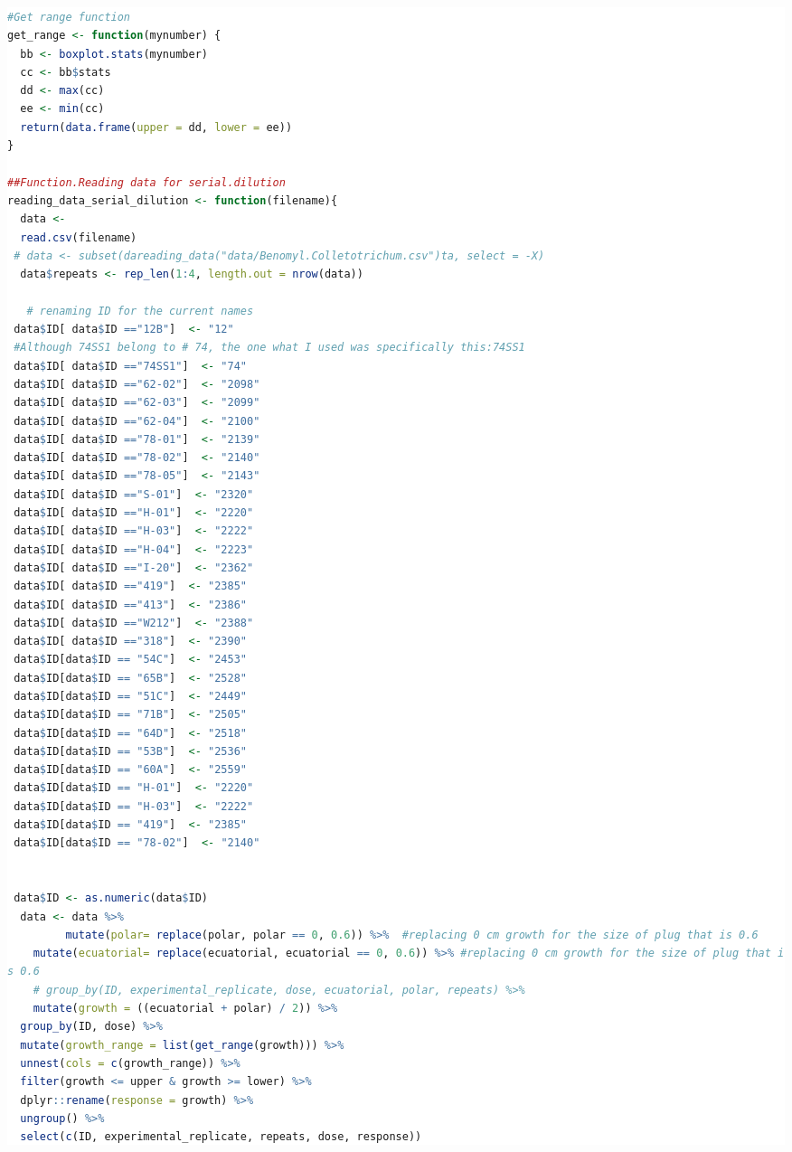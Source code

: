 ``` r
#Get range function
get_range <- function(mynumber) {
  bb <- boxplot.stats(mynumber)
  cc <- bb$stats
  dd <- max(cc)
  ee <- min(cc)
  return(data.frame(upper = dd, lower = ee))
}

##Function.Reading data for serial.dilution
reading_data_serial_dilution <- function(filename){
  data <-
  read.csv(filename)
 # data <- subset(dareading_data("data/Benomyl.Colletotrichum.csv")ta, select = -X)
  data$repeats <- rep_len(1:4, length.out = nrow(data))
  
   # renaming ID for the current names
 data$ID[ data$ID =="12B"]  <- "12" 
 #Although 74SS1 belong to # 74, the one what I used was specifically this:74SS1
 data$ID[ data$ID =="74SS1"]  <- "74" 
 data$ID[ data$ID =="62-02"]  <- "2098" 
 data$ID[ data$ID =="62-03"]  <- "2099" 
 data$ID[ data$ID =="62-04"]  <- "2100" 
 data$ID[ data$ID =="78-01"]  <- "2139" 
 data$ID[ data$ID =="78-02"]  <- "2140" 
 data$ID[ data$ID =="78-05"]  <- "2143" 
 data$ID[ data$ID =="S-01"]  <- "2320" 
 data$ID[ data$ID =="H-01"]  <- "2220" 
 data$ID[ data$ID =="H-03"]  <- "2222" 
 data$ID[ data$ID =="H-04"]  <- "2223"
 data$ID[ data$ID =="I-20"]  <- "2362"
 data$ID[ data$ID =="419"]  <- "2385"
 data$ID[ data$ID =="413"]  <- "2386"
 data$ID[ data$ID =="W212"]  <- "2388"
 data$ID[ data$ID =="318"]  <- "2390"
 data$ID[data$ID == "54C"]  <- "2453"
 data$ID[data$ID == "65B"]  <- "2528"
 data$ID[data$ID == "51C"]  <- "2449"
 data$ID[data$ID == "71B"]  <- "2505"
 data$ID[data$ID == "64D"]  <- "2518"
 data$ID[data$ID == "53B"]  <- "2536"
 data$ID[data$ID == "60A"]  <- "2559"
 data$ID[data$ID == "H-01"]  <- "2220"
 data$ID[data$ID == "H-03"]  <- "2222"
 data$ID[data$ID == "419"]  <- "2385"
 data$ID[data$ID == "78-02"]  <- "2140"

 
 data$ID <- as.numeric(data$ID)
  data <- data %>%
         mutate(polar= replace(polar, polar == 0, 0.6)) %>%  #replacing 0 cm growth for the size of plug that is 0.6
    mutate(ecuatorial= replace(ecuatorial, ecuatorial == 0, 0.6)) %>% #replacing 0 cm growth for the size of plug that is 0.6
    # group_by(ID, experimental_replicate, dose, ecuatorial, polar, repeats) %>%
    mutate(growth = ((ecuatorial + polar) / 2)) %>% 
  group_by(ID, dose) %>%
  mutate(growth_range = list(get_range(growth))) %>%
  unnest(cols = c(growth_range)) %>% 
  filter(growth <= upper & growth >= lower) %>%
  dplyr::rename(response = growth) %>%
  ungroup() %>%
  select(c(ID, experimental_replicate, repeats, dose, response))
```